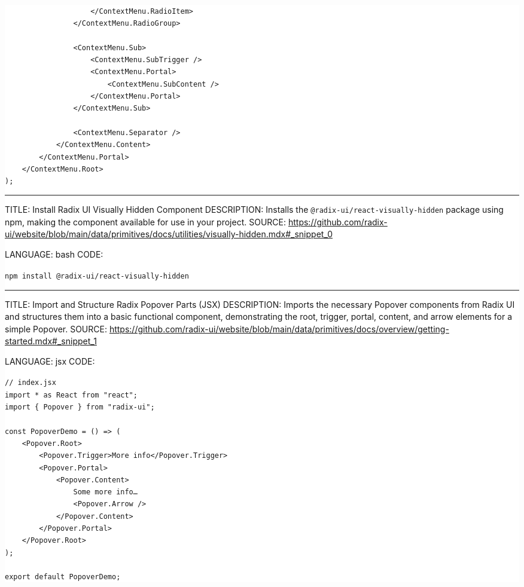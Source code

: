```
					</ContextMenu.RadioItem>
				</ContextMenu.RadioGroup>

				<ContextMenu.Sub>
					<ContextMenu.SubTrigger />
					<ContextMenu.Portal>
						<ContextMenu.SubContent />
					</ContextMenu.Portal>
				</ContextMenu.Sub>

				<ContextMenu.Separator />
			</ContextMenu.Content>
		</ContextMenu.Portal>
	</ContextMenu.Root>
);
```

----------------------------------------

TITLE: Install Radix UI Visually Hidden Component
DESCRIPTION: Installs the `@radix-ui/react-visually-hidden` package using npm, making the component available for use in your project.
SOURCE: https://github.com/radix-ui/website/blob/main/data/primitives/docs/utilities/visually-hidden.mdx#_snippet_0

LANGUAGE: bash
CODE:
```
npm install @radix-ui/react-visually-hidden
```

----------------------------------------

TITLE: Import and Structure Radix Popover Parts (JSX)
DESCRIPTION: Imports the necessary Popover components from Radix UI and structures them into a basic functional component, demonstrating the root, trigger, portal, content, and arrow elements for a simple Popover.
SOURCE: https://github.com/radix-ui/website/blob/main/data/primitives/docs/overview/getting-started.mdx#_snippet_1

LANGUAGE: jsx
CODE:
```
// index.jsx
import * as React from "react";
import { Popover } from "radix-ui";

const PopoverDemo = () => (
	<Popover.Root>
		<Popover.Trigger>More info</Popover.Trigger>
		<Popover.Portal>
			<Popover.Content>
				Some more info…
				<Popover.Arrow />
			</Popover.Content>
		</Popover.Portal>
	</Popover.Root>
);

export default PopoverDemo;
```
